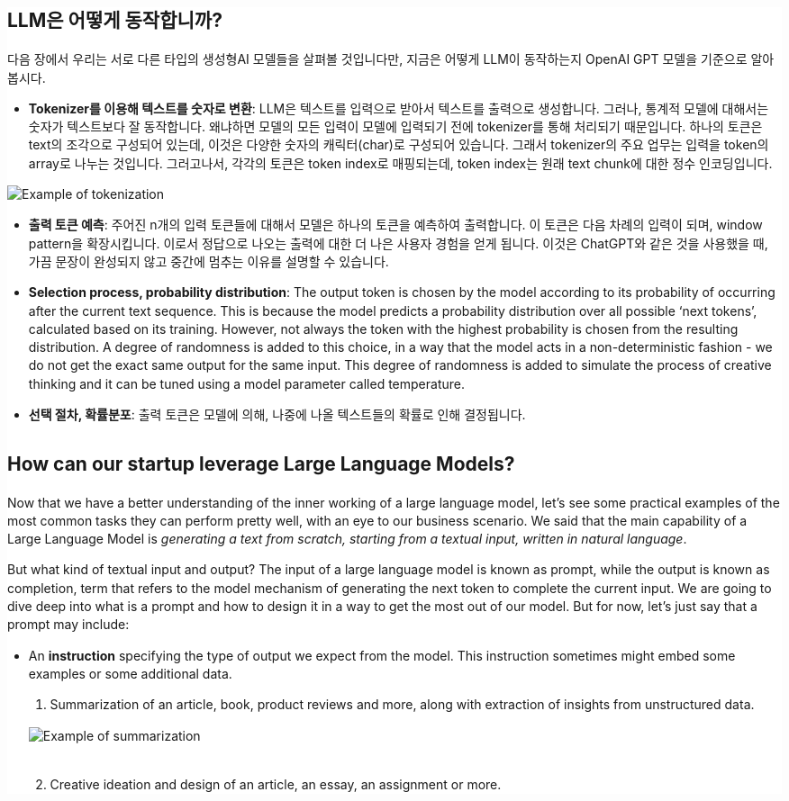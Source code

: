 
## LLM은 어떻게 동작합니까?


다음 장에서 우리는 서로 다른 타입의 생성형AI 모델들을 살펴볼 것입니다만, 지금은 어떻게 LLM이 동작하는지 OpenAI GPT 모델을 기준으로 알아봅시다.


* **Tokenizer를 이용해 텍스트를 숫자로 변환**: LLM은 텍스트를 입력으로 받아서 텍스트를 출력으로 생성합니다. 그러나, 통계적 모델에 대해서는 숫자가 텍스트보다 잘 동작합니다. 왜냐하면 모델의 모든 입력이 모델에 입력되기 전에 tokenizer를 통해 처리되기 때문입니다. 하나의 토큰은 text의 조각으로 구성되어 있는데, 이것은 다양한 숫자의 캐릭터(char)로 구성되어 있습니다. 그래서 tokenizer의 주요 업무는 입력을 token의 array로 나누는 것입니다. 그러고나서, 각각의 토큰은 token index로 매핑되는데, token index는 원래 text chunk에 대한 정수 인코딩입니다.

![Example of tokenization](./images/tokenizer-example.png)


* **출력 토큰 예측**: 주어진 n개의 입력 토큰들에 대해서 모델은 하나의 토큰을 예측하여 출력합니다. 이 토큰은 다음 차례의 입력이 되며, window pattern을 확장시킵니다. 이로서 정답으로 나오는 출력에 대한 더 나은 사용자 경험을 얻게 됩니다. 이것은 ChatGPT와 같은 것을 사용했을 때, 가끔 문장이 완성되지 않고 중간에 멈추는 이유를 설명할 수 있습니다. 

* **Selection process, probability distribution**: The output token is chosen by the model according to its probability of occurring after the current text sequence. This is because the model predicts a probability distribution over all possible ‘next tokens’, calculated based on its training. However, not always the token with the highest probability is chosen from the resulting distribution. A degree of randomness is added to this choice, in a way that the model acts in a non-deterministic fashion - we do not get the exact same output for the same input. This degree of randomness is added to simulate the process of creative thinking and it can be tuned using a model parameter called temperature.
* **선택 절차, 확률분포**: 출력 토큰은 모델에 의해, 나중에 나올 텍스트들의 확률로 인해 결정됩니다. 


## How can our startup leverage Large Language Models?

Now that we have a better understanding of the inner working of a large language model, let’s see some practical examples of the most common tasks they can perform pretty well, with an eye to our business scenario.
We said that the main capability of a Large Language Model is *generating a text from scratch, starting from a textual input, written in natural language*.

But what kind of textual input and output?
The input of a large language model is known as prompt, while the output is known as completion, term that refers to the model mechanism of generating the next token to complete the current input. We are going to dive deep into what is a prompt and how to design it in a way to get the most out of our model. But for now, let’s just say that a prompt may include:

* An **instruction** specifying the type of output we expect from the model. This instruction sometimes might embed some examples or some additional data.

    1. Summarization of an article, book, product reviews and more, along with extraction of insights from unstructured data.
    
    ![Example of summarization](./images/summarization-example.png?WT.mc_id=academic-105485-koreyst)

    <br>
    
    2. Creative ideation and design of an article, an essay, an assignment or more.
    